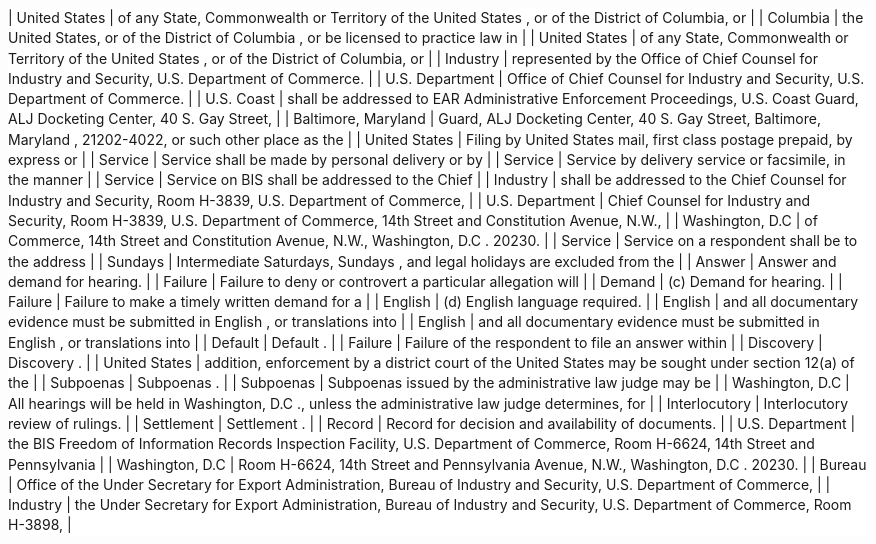 | United States            | of any State, Commonwealth or Territory of the United States , or of the District of Columbia, or                                  |
| Columbia                 | the United States, or of the District of Columbia , or be licensed to practice law in                                              |
| United States            | of any State, Commonwealth or Territory of the United States , or of the District of Columbia, or                                  |
| Industry                 | represented by the Office of Chief Counsel for Industry  and Security, U.S. Department of Commerce.                                |
| U.S. Department          | Office of Chief Counsel for Industry and Security, U.S. Department  of Commerce.                                                   |
| U.S. Coast               | shall be addressed to EAR Administrative Enforcement Proceedings, U.S. Coast Guard, ALJ Docketing Center, 40 S. Gay Street,        |
| Baltimore, Maryland      | Guard, ALJ Docketing Center, 40 S. Gay Street, Baltimore, Maryland , 21202-4022, or such other place as the                        |
| United States            | Filing by  United States mail, first class postage prepaid, by express or                                                          |
| Service                  | Service shall be made by personal delivery or by                                                                                   |
| Service                  | Service by delivery service or facsimile, in the manner                                                                            |
| Service                  | Service on BIS shall be addressed to the Chief                                                                                     |
| Industry                 | shall be addressed to the Chief Counsel for Industry and Security, Room H-3839, U.S. Department of Commerce,                       |
| U.S. Department          | Chief Counsel for Industry and Security, Room H-3839, U.S. Department of Commerce, 14th Street and Constitution Avenue, N.W.,      |
| Washington, D.C          | of Commerce, 14th Street and Constitution Avenue, N.W., Washington, D.C . 20230.                                                   |
| Service                  | Service on a respondent shall be to the address                                                                                    |
| Sundays                  | Intermediate Saturdays,  Sundays , and legal holidays are excluded from the                                                        |
| Answer                   | Answer  and demand for hearing.                                                                                                    |
| Failure                  | Failure to deny or controvert a particular allegation will                                                                         |
| Demand                   | (c)  Demand  for hearing.                                                                                                          |
| Failure                  | Failure to make a timely written demand for a                                                                                      |
| English                  | (d)  English  language required.                                                                                                   |
| English                  | and all documentary evidence must be submitted in English , or translations into                                                   |
| English                  | and all documentary evidence must be submitted in English , or translations into                                                   |
| Default                  | Default .                                                                                                                          |
| Failure                  | Failure of the respondent to file an answer within                                                                                 |
| Discovery                | Discovery .                                                                                                                        |
| United States            | addition, enforcement by a district court of the United States may be sought under section 12(a) of the                            |
| Subpoenas                | Subpoenas .                                                                                                                        |
| Subpoenas                | Subpoenas issued by the administrative law judge may be                                                                            |
| Washington, D.C          | All hearings will be held in  Washington, D.C ., unless the administrative law judge determines, for                               |
| Interlocutory            | Interlocutory  review of rulings.                                                                                                  |
| Settlement               | Settlement .                                                                                                                       |
| Record                   | Record  for decision and availability of documents.                                                                                |
| U.S. Department          | the BIS Freedom of Information Records Inspection Facility, U.S. Department of Commerce, Room H-6624, 14th Street and Pennsylvania |
| Washington, D.C          | Room H-6624, 14th Street and Pennsylvania Avenue, N.W., Washington, D.C . 20230.                                                   |
| Bureau                   | Office of the Under Secretary for Export Administration, Bureau of Industry and Security, U.S. Department of Commerce,             |
| Industry                 | the Under Secretary for Export Administration, Bureau of Industry and Security, U.S. Department of Commerce, Room H-3898,          |